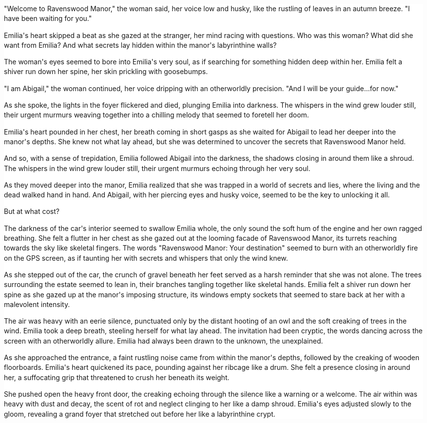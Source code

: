 "Welcome to Ravenswood Manor," the woman said, her voice low and husky, like the rustling of leaves in an autumn breeze. "I have been waiting for you."

Emilia's heart skipped a beat as she gazed at the stranger, her mind racing with questions. Who was this woman? What did she want from Emilia? And what secrets lay hidden within the manor's labyrinthine walls?

The woman's eyes seemed to bore into Emilia's very soul, as if searching for something hidden deep within her. Emilia felt a shiver run down her spine, her skin prickling with goosebumps.

"I am Abigail," the woman continued, her voice dripping with an otherworldly precision. "And I will be your guide...for now."

As she spoke, the lights in the foyer flickered and died, plunging Emilia into darkness. The whispers in the wind grew louder still, their urgent murmurs weaving together into a chilling melody that seemed to foretell her doom.

Emilia's heart pounded in her chest, her breath coming in short gasps as she waited for Abigail to lead her deeper into the manor's depths. She knew not what lay ahead, but she was determined to uncover the secrets that Ravenswood Manor held.

And so, with a sense of trepidation, Emilia followed Abigail into the darkness, the shadows closing in around them like a shroud. The whispers in the wind grew louder still, their urgent murmurs echoing through her very soul.

As they moved deeper into the manor, Emilia realized that she was trapped in a world of secrets and lies, where the living and the dead walked hand in hand. And Abigail, with her piercing eyes and husky voice, seemed to be the key to unlocking it all.

But at what cost?


The darkness of the car's interior seemed to swallow Emilia whole, the only sound the soft hum of the engine and her own ragged breathing. She felt a flutter in her chest as she gazed out at the looming facade of Ravenswood Manor, its turrets reaching towards the sky like skeletal fingers. The words "Ravenswood Manor: Your destination" seemed to burn with an otherworldly fire on the GPS screen, as if taunting her with secrets and whispers that only the wind knew.

As she stepped out of the car, the crunch of gravel beneath her feet served as a harsh reminder that she was not alone. The trees surrounding the estate seemed to lean in, their branches tangling together like skeletal hands. Emilia felt a shiver run down her spine as she gazed up at the manor's imposing structure, its windows empty sockets that seemed to stare back at her with a malevolent intensity.

The air was heavy with an eerie silence, punctuated only by the distant hooting of an owl and the soft creaking of trees in the wind. Emilia took a deep breath, steeling herself for what lay ahead. The invitation had been cryptic, the words dancing across the screen with an otherworldly allure. Emilia had always been drawn to the unknown, the unexplained.

As she approached the entrance, a faint rustling noise came from within the manor's depths, followed by the creaking of wooden floorboards. Emilia's heart quickened its pace, pounding against her ribcage like a drum. She felt a presence closing in around her, a suffocating grip that threatened to crush her beneath its weight.

She pushed open the heavy front door, the creaking echoing through the silence like a warning or a welcome. The air within was heavy with dust and decay, the scent of rot and neglect clinging to her like a damp shroud. Emilia's eyes adjusted slowly to the gloom, revealing a grand foyer that stretched out before her like a labyrinthine crypt.
